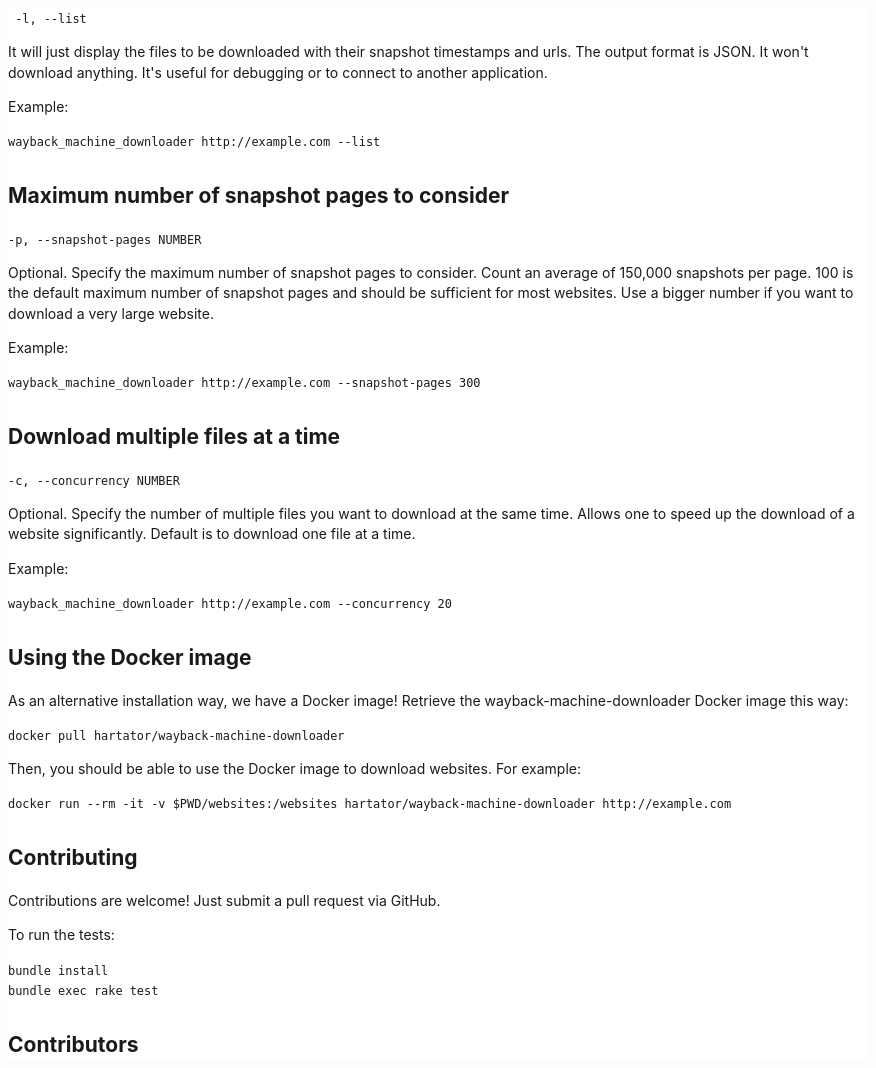      -l, --list

It will just display the files to be downloaded with their snapshot timestamps and urls. The output format is JSON. It won't download anything. It's useful for debugging or to connect to another application.

Example:

    wayback_machine_downloader http://example.com --list

## Maximum number of snapshot pages to consider

    -p, --snapshot-pages NUMBER    

Optional. Specify the maximum number of snapshot pages to consider. Count an average of 150,000 snapshots per page. 100 is the default maximum number of snapshot pages and should be sufficient for most websites. Use a bigger number if you want to download a very large website.

Example:

    wayback_machine_downloader http://example.com --snapshot-pages 300    

## Download multiple files at a time

    -c, --concurrency NUMBER  

Optional. Specify the number of multiple files you want to download at the same time. Allows one to speed up the download of a website significantly. Default is to download one file at a time.

Example:

    wayback_machine_downloader http://example.com --concurrency 20

## Using the Docker image

As an alternative installation way, we have a Docker image! Retrieve the wayback-machine-downloader Docker image this way:

    docker pull hartator/wayback-machine-downloader

Then, you should be able to use the Docker image to download websites. For example:

    docker run --rm -it -v $PWD/websites:/websites hartator/wayback-machine-downloader http://example.com

## Contributing

Contributions are welcome! Just submit a pull request via GitHub.

To run the tests:

    bundle install
    bundle exec rake test

## Contributors
